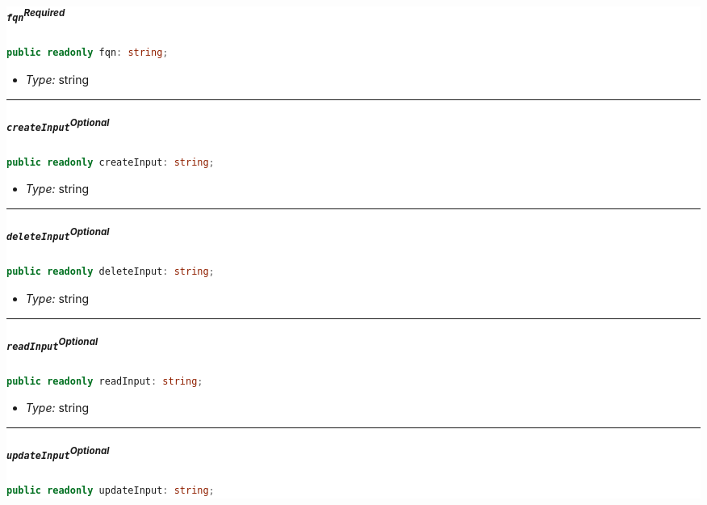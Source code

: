
##### `fqn`<sup>Required</sup> <a name="fqn" id="@cdktf/provider-azuread.applicationRegistration.ApplicationRegistrationTimeoutsOutputReference.property.fqn"></a>

```typescript
public readonly fqn: string;
```

- *Type:* string

---

##### `createInput`<sup>Optional</sup> <a name="createInput" id="@cdktf/provider-azuread.applicationRegistration.ApplicationRegistrationTimeoutsOutputReference.property.createInput"></a>

```typescript
public readonly createInput: string;
```

- *Type:* string

---

##### `deleteInput`<sup>Optional</sup> <a name="deleteInput" id="@cdktf/provider-azuread.applicationRegistration.ApplicationRegistrationTimeoutsOutputReference.property.deleteInput"></a>

```typescript
public readonly deleteInput: string;
```

- *Type:* string

---

##### `readInput`<sup>Optional</sup> <a name="readInput" id="@cdktf/provider-azuread.applicationRegistration.ApplicationRegistrationTimeoutsOutputReference.property.readInput"></a>

```typescript
public readonly readInput: string;
```

- *Type:* string

---

##### `updateInput`<sup>Optional</sup> <a name="updateInput" id="@cdktf/provider-azuread.applicationRegistration.ApplicationRegistrationTimeoutsOutputReference.property.updateInput"></a>

```typescript
public readonly updateInput: string;
```
